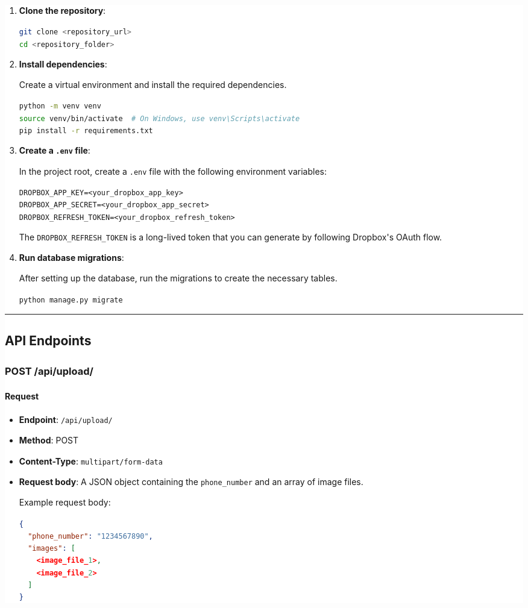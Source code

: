 1. **Clone the repository**:

   ```bash
   git clone <repository_url>
   cd <repository_folder>
   ```

2. **Install dependencies**:

   Create a virtual environment and install the required dependencies.

   ```bash
   python -m venv venv
   source venv/bin/activate  # On Windows, use venv\Scripts\activate
   pip install -r requirements.txt
   ```

3. **Create a `.env` file**:
   
   In the project root, create a `.env` file with the following environment variables:

   ```plaintext
   DROPBOX_APP_KEY=<your_dropbox_app_key>
   DROPBOX_APP_SECRET=<your_dropbox_app_secret>
   DROPBOX_REFRESH_TOKEN=<your_dropbox_refresh_token>
   ```

   The `DROPBOX_REFRESH_TOKEN` is a long-lived token that you can generate by following Dropbox's OAuth flow.

4. **Run database migrations**:

   After setting up the database, run the migrations to create the necessary tables.

   ```bash
   python manage.py migrate
   ```

---

## API Endpoints

### POST /api/upload/

#### Request

- **Endpoint**: `/api/upload/`
- **Method**: POST
- **Content-Type**: `multipart/form-data`
- **Request body**: A JSON object containing the `phone_number` and an array of image files.

  Example request body:

  ```json
  {
    "phone_number": "1234567890",
    "images": [
      <image_file_1>,
      <image_file_2>
    ]
  }
  ```

